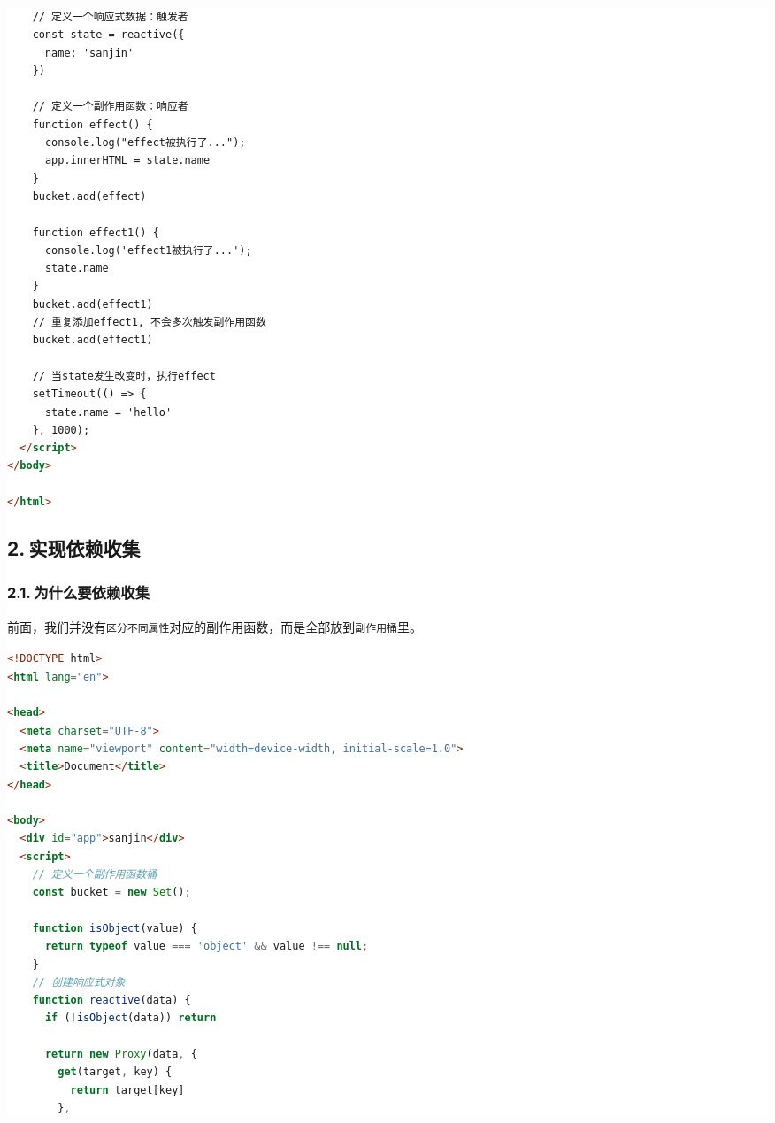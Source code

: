 ```HTML
    // 定义一个响应式数据：触发者
    const state = reactive({
      name: 'sanjin'
    })

    // 定义一个副作用函数：响应者
    function effect() {
      console.log("effect被执行了...");
      app.innerHTML = state.name
    }
    bucket.add(effect)

    function effect1() {
      console.log('effect1被执行了...');
      state.name
    }
    bucket.add(effect1)
    // 重复添加effect1, 不会多次触发副作用函数
    bucket.add(effect1)

    // 当state发生改变时，执行effect
    setTimeout(() => {
      state.name = 'hello'
    }, 1000);
  </script>
</body>

</html>
```

## 2. 实现依赖收集

### 2.1. 为什么要依赖收集

前面，我们并没有`区分不同属性`对应的副作用函数，而是全部放到`副作用桶`里。

```HTML
<!DOCTYPE html>
<html lang="en">

<head>
  <meta charset="UTF-8">
  <meta name="viewport" content="width=device-width, initial-scale=1.0">
  <title>Document</title>
</head>

<body>
  <div id="app">sanjin</div>
  <script>
    // 定义一个副作用函数桶
    const bucket = new Set();

    function isObject(value) {
      return typeof value === 'object' && value !== null;
    }
    // 创建响应式对象
    function reactive(data) {
      if (!isObject(data)) return

      return new Proxy(data, {
        get(target, key) {
          return target[key]
        },
```